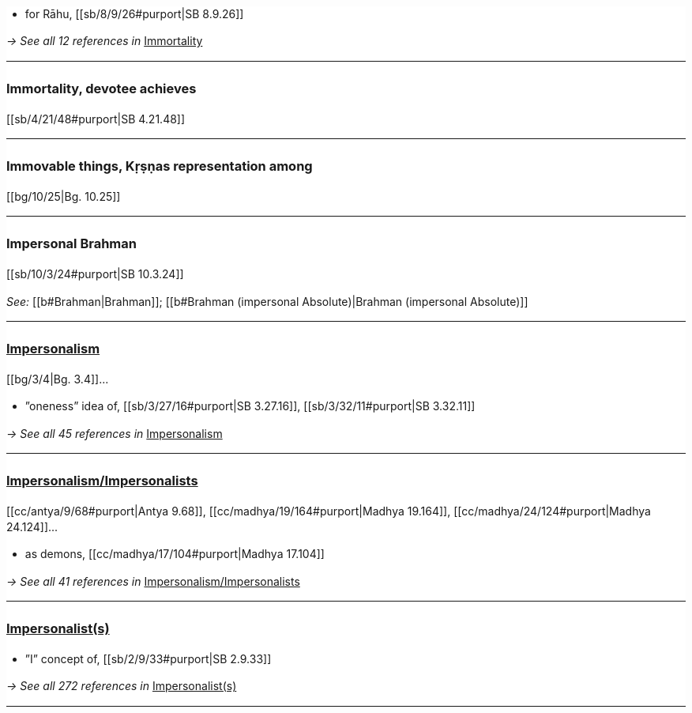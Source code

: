 * for Rāhu, [[sb/8/9/26#purport|SB 8.9.26]]

*→ See all 12 references in* [Immortality](entries/immortality.md)

---

### Immortality, devotee achieves

[[sb/4/21/48#purport|SB 4.21.48]]


---

### Immovable things, Kṛṣṇas representation among

[[bg/10/25|Bg. 10.25]]


---

### Impersonal Brahman

[[sb/10/3/24#purport|SB 10.3.24]]


*See:* [[b#Brahman|Brahman]]; [[b#Brahman (impersonal Absolute)|Brahman (impersonal Absolute)]]

---

### [Impersonalism](entries/impersonalism.md)

[[bg/3/4|Bg. 3.4]]...

* ”oneness” idea of, [[sb/3/27/16#purport|SB 3.27.16]], [[sb/3/32/11#purport|SB 3.32.11]]

*→ See all 45 references in* [Impersonalism](entries/impersonalism.md)

---

### [Impersonalism/Impersonalists](entries/impersonalism-impersonalists.md)

[[cc/antya/9/68#purport|Antya 9.68]], [[cc/madhya/19/164#purport|Madhya 19.164]], [[cc/madhya/24/124#purport|Madhya 24.124]]...

* as demons, [[cc/madhya/17/104#purport|Madhya 17.104]]

*→ See all 41 references in* [Impersonalism/Impersonalists](entries/impersonalism-impersonalists.md)

---

### [Impersonalist(s)](entries/impersonalists.md)

* ”I” concept of, [[sb/2/9/33#purport|SB 2.9.33]]

*→ See all 272 references in* [Impersonalist(s)](entries/impersonalists.md)

---
